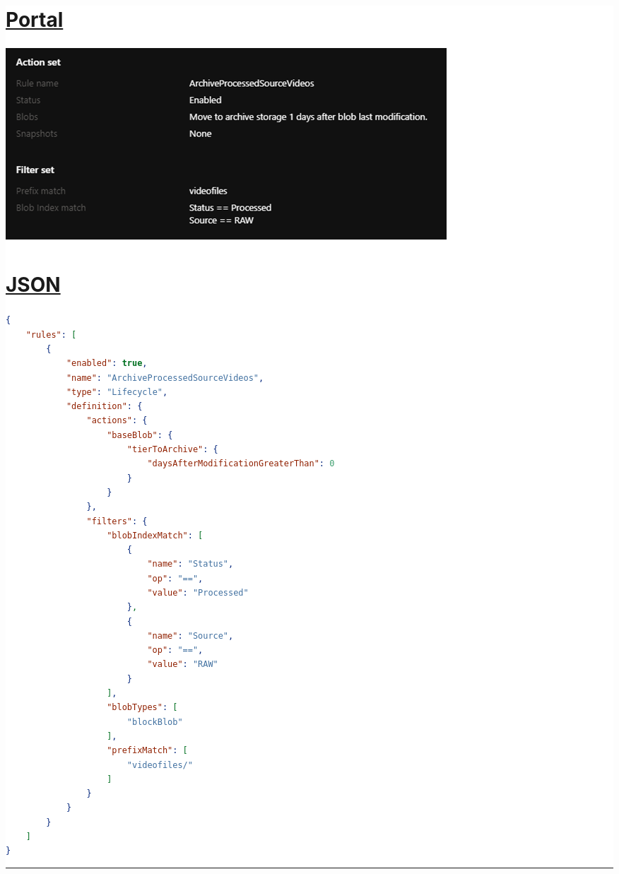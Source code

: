 # [Portal](#tab/azure-portal)
![Blob Index match rule example for Lifecycle management in Azure portal](media/storage-blob-index-concepts/blob-index-lifecycle-management-example.png)
   
# [JSON](#tab/json)
```json
{
    "rules": [
        {
            "enabled": true,
            "name": "ArchiveProcessedSourceVideos",
            "type": "Lifecycle",
            "definition": {
                "actions": {
                    "baseBlob": {
                        "tierToArchive": {
                            "daysAfterModificationGreaterThan": 0
                        }
                    }
                },
                "filters": {
                    "blobIndexMatch": [
                        {
                            "name": "Status",
                            "op": "==",
                            "value": "Processed"
                        },
                        {
                            "name": "Source",
                            "op": "==",
                            "value": "RAW"
                        }
                    ],
                    "blobTypes": [
                        "blockBlob"
                    ],
                    "prefixMatch": [
                        "videofiles/"
                    ]
                }
            }
        }
    ]
}
```
---
